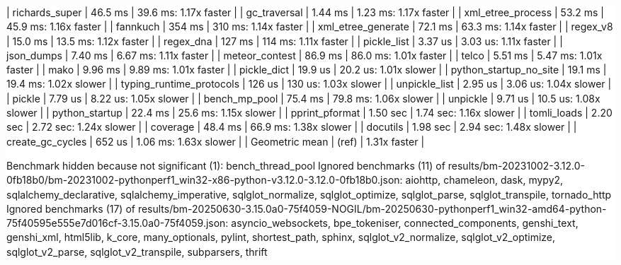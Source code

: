 | richards_super             | 46.5 ms                                                         | 39.6 ms: 1.17x faster                                                            |
| gc_traversal               | 1.44 ms                                                         | 1.23 ms: 1.17x faster                                                            |
| xml_etree_process          | 53.2 ms                                                         | 45.9 ms: 1.16x faster                                                            |
| fannkuch                   | 354 ms                                                          | 310 ms: 1.14x faster                                                             |
| xml_etree_generate         | 72.1 ms                                                         | 63.3 ms: 1.14x faster                                                            |
| regex_v8                   | 15.0 ms                                                         | 13.5 ms: 1.12x faster                                                            |
| regex_dna                  | 127 ms                                                          | 114 ms: 1.11x faster                                                             |
| pickle_list                | 3.37 us                                                         | 3.03 us: 1.11x faster                                                            |
| json_dumps                 | 7.40 ms                                                         | 6.67 ms: 1.11x faster                                                            |
| meteor_contest             | 86.9 ms                                                         | 86.0 ms: 1.01x faster                                                            |
| telco                      | 5.51 ms                                                         | 5.47 ms: 1.01x faster                                                            |
| mako                       | 9.96 ms                                                         | 9.89 ms: 1.01x faster                                                            |
| pickle_dict                | 19.9 us                                                         | 20.2 us: 1.01x slower                                                            |
| python_startup_no_site     | 19.1 ms                                                         | 19.4 ms: 1.02x slower                                                            |
| typing_runtime_protocols   | 126 us                                                          | 130 us: 1.03x slower                                                             |
| unpickle_list              | 2.95 us                                                         | 3.06 us: 1.04x slower                                                            |
| pickle                     | 7.79 us                                                         | 8.22 us: 1.05x slower                                                            |
| bench_mp_pool              | 75.4 ms                                                         | 79.8 ms: 1.06x slower                                                            |
| unpickle                   | 9.71 us                                                         | 10.5 us: 1.08x slower                                                            |
| python_startup             | 22.4 ms                                                         | 25.6 ms: 1.15x slower                                                            |
| pprint_pformat             | 1.50 sec                                                        | 1.74 sec: 1.16x slower                                                           |
| tomli_loads                | 2.20 sec                                                        | 2.72 sec: 1.24x slower                                                           |
| coverage                   | 48.4 ms                                                         | 66.9 ms: 1.38x slower                                                            |
| docutils                   | 1.98 sec                                                        | 2.94 sec: 1.48x slower                                                           |
| create_gc_cycles           | 652 us                                                          | 1.06 ms: 1.63x slower                                                            |
| Geometric mean             | (ref)                                                           | 1.31x faster                                                                     |

Benchmark hidden because not significant (1): bench_thread_pool
Ignored benchmarks (11) of results/bm-20231002-3.12.0-0fb18b0/bm-20231002-pythonperf1_win32-x86-python-v3.12.0-3.12.0-0fb18b0.json: aiohttp, chameleon, dask, mypy2, sqlalchemy_declarative, sqlalchemy_imperative, sqlglot_normalize, sqlglot_optimize, sqlglot_parse, sqlglot_transpile, tornado_http
Ignored benchmarks (17) of results/bm-20250630-3.15.0a0-75f4059-NOGIL/bm-20250630-pythonperf1_win32-amd64-python-75f40595e555e7d016cf-3.15.0a0-75f4059.json: asyncio_websockets, bpe_tokeniser, connected_components, genshi_text, genshi_xml, html5lib, k_core, many_optionals, pylint, shortest_path, sphinx, sqlglot_v2_normalize, sqlglot_v2_optimize, sqlglot_v2_parse, sqlglot_v2_transpile, subparsers, thrift
